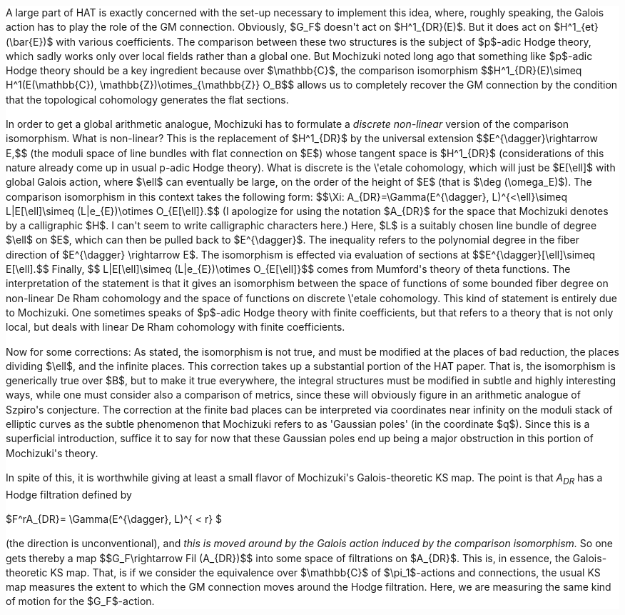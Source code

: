 <p>A large part of HAT is exactly concerned with the set-up necessary to implement this idea, where, roughly speaking, the Galois action has to play the role of the GM connection.
Obviously, $G_F$ doesn't act on $H^1_{DR}(E)$. But it does act on $H^1_{et}(\bar{E})$ with
various coefficients. The comparison between these two structures is the subject
of  $p$-adic Hodge theory, which sadly works only over  local fields rather than a global one. But Mochizuki noted long ago that something like $p$-adic Hodge theory should be a key ingredient  because over $\mathbb{C}$, the comparison isomorphism
$$H^1_{DR}(E)\simeq H^1(E(\mathbb{C}), \mathbb{Z})\otimes_{\mathbb{Z}} O_B$$
allows us to completely recover the GM connection by the condition that
the topological cohomology generates the flat sections.</p>

<p>In order to get a global arithmetic analogue, Mochizuki has to formulate a <em>discrete non-linear</em> version of the comparison isomorphism. What is non-linear? This is the replacement of $H^1_{DR}$ by the universal extension $$E^{\dagger}\rightarrow E,$$
(the moduli space of line bundles with flat connection on $E$)
whose tangent space is $H^1_{DR}$  (considerations of this nature already come up in usual p-adic Hodge theory). What is discrete is the \'etale cohomology, which will just be $E[\ell]$ with global Galois action, where $\ell$ can eventually be large, on the order of the height of $E$ (that is $\deg (\omega_E)$). The comparison isomorphism in this context takes the following form:
$$\Xi: A_{DR}=\Gamma(E^{\dagger}, L)^{&lt;\ell}\simeq L|E[\ell]\simeq (L|e_{E})\otimes O_{E[\ell]}.$$
(I apologize for using the notation $A_{DR}$ for the space that Mochizuki denotes by
a calligraphic $H$. I can't seem to write calligraphic characters here.)
Here, $L$ is a suitably chosen line bundle of degree $\ell$ on $E$,
 which can then be pulled back
to $E^{\dagger}$. 
The inequality refers to the polynomial degree in the fiber direction of
$E^{\dagger} \rightarrow E$. The isomorphism is effected via evaluation of sections at
$$E^{\dagger}[\ell]\simeq E[\ell].$$
Finally, $$ L|E[\ell]\simeq (L|e_{E})\otimes O_{E[\ell]}$$ comes from Mumford's theory of theta functions. The interpretation of the statement is that it gives an isomorphism between the  space of functions of some bounded fiber degree on non-linear De Rham cohomology and the space of functions on discrete \'etale cohomology. This kind of statement is entirely due to Mochizuki. One sometimes speaks of $p$-adic Hodge theory with finite coefficients, but that refers to a theory that is not only local, but deals with linear De Rham cohomology with finite coefficients.</p>

<p>Now for some corrections: As stated, the isomorphism is not true, and must be modified at the places of bad reduction, the places dividing $\ell$, and the infinite places.
This correction takes up a substantial portion of the HAT paper. That is, the isomorphism is generically true over $B$, but to make it true everywhere, the integral structures must be modified in subtle and highly interesting ways, while one must consider also a comparison of metrics, since these will obviously figure in an arithmetic analogue of Szpiro's conjecture. The correction at the finite bad places can be interpreted via coordinates near infinity on the moduli stack of elliptic curves as the subtle phenomenon that Mochizuki refers to as 'Gaussian poles' (in the coordinate $q$). Since this is a superficial introduction, suffice it to say for now that these Gaussian poles end up being a major obstruction in this portion of Mochizuki's theory.</p>

In spite of this, it is worthwhile giving at least a small flavor of Mochizuki's Galois-theoretic KS map. The point is that $A_{DR}$ has a Hodge filtration defined by  

$F^rA_{DR}= \Gamma(E^{\dagger}, L)^{ &lt; r} $  

<p>(the direction is unconventional), and 
<em>this is moved around by the Galois action induced
by the comparison isomorphism.</em> So one gets thereby a map
$$G_F\rightarrow Fil (A_{DR})$$
into some space of filtrations on $A_{DR}$.
This is, in essence, the Galois-theoretic KS map. That, is if we consider the equivalence over $\mathbb{C}$ of $\pi_1$-actions
and connections, the usual KS map measures the extent to which the GM connection moves around the Hodge filtration. Here, we are measuring the same kind of motion for the $G_F$-action.</p>

